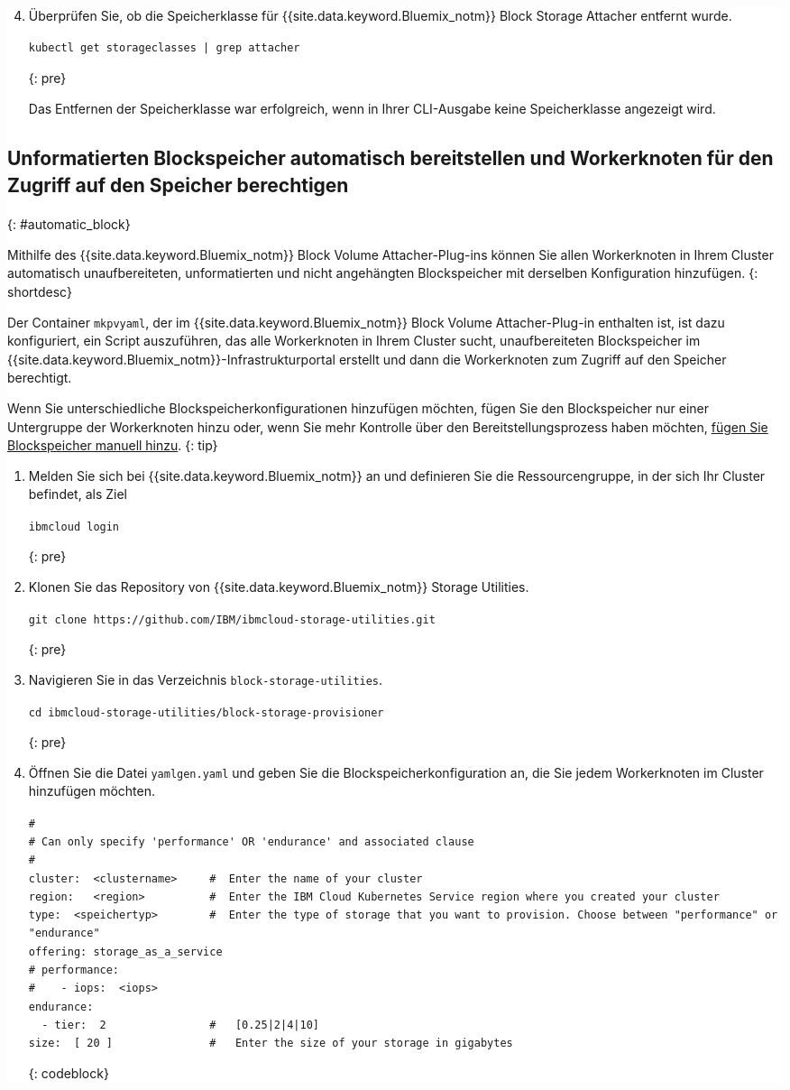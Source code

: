 4. Überprüfen Sie, ob die Speicherklasse für {{site.data.keyword.Bluemix_notm}} Block Storage Attacher entfernt wurde.
   ```
   kubectl get storageclasses | grep attacher
   ```
   {: pre}

   Das Entfernen der Speicherklasse war erfolgreich, wenn in Ihrer CLI-Ausgabe keine Speicherklasse angezeigt wird.

## Unformatierten Blockspeicher automatisch bereitstellen und Workerknoten für den Zugriff auf den Speicher berechtigen
{: #automatic_block}

Mithilfe des {{site.data.keyword.Bluemix_notm}} Block Volume Attacher-Plug-ins können Sie allen Workerknoten in Ihrem Cluster automatisch unaufbereiteten, unformatierten und nicht angehängten Blockspeicher mit derselben Konfiguration hinzufügen.
{: shortdesc}

Der Container `mkpvyaml`, der im {{site.data.keyword.Bluemix_notm}} Block Volume Attacher-Plug-in enthalten ist, ist dazu konfiguriert, ein Script auszuführen, das alle Workerknoten in Ihrem Cluster sucht, unaufbereiteten Blockspeicher im {{site.data.keyword.Bluemix_notm}}-Infrastrukturportal erstellt und dann die Workerknoten zum Zugriff auf den Speicher berechtigt.

Wenn Sie unterschiedliche Blockspeicherkonfigurationen hinzufügen möchten, fügen Sie den Blockspeicher nur einer Untergruppe der Workerknoten hinzu oder, wenn Sie mehr Kontrolle über den Bereitstellungsprozess haben möchten, [fügen Sie Blockspeicher manuell hinzu](#manual_block).
{: tip}


1. Melden Sie sich bei {{site.data.keyword.Bluemix_notm}} an und definieren Sie die Ressourcengruppe, in der sich Ihr Cluster befindet, als Ziel
   ```
   ibmcloud login
   ```
   {: pre}

2.  Klonen Sie das Repository von {{site.data.keyword.Bluemix_notm}} Storage Utilities.
    ```
    git clone https://github.com/IBM/ibmcloud-storage-utilities.git
    ```
    {: pre}

3. Navigieren Sie in das Verzeichnis `block-storage-utilities`.
   ```
   cd ibmcloud-storage-utilities/block-storage-provisioner
   ```
   {: pre}

4. Öffnen Sie die Datei `yamlgen.yaml` und geben Sie die Blockspeicherkonfiguration an, die Sie jedem Workerknoten im Cluster hinzufügen möchten.
   ```
   #
   # Can only specify 'performance' OR 'endurance' and associated clause
   #
   cluster:  <clustername>     #  Enter the name of your cluster
   region:   <region>          #  Enter the IBM Cloud Kubernetes Service region where you created your cluster
   type:  <speichertyp>        #  Enter the type of storage that you want to provision. Choose between "performance" or "endurance"
   offering: storage_as_a_service
   # performance:
   #    - iops:  <iops>
   endurance:
     - tier:  2                #   [0.25|2|4|10]
   size:  [ 20 ]               #   Enter the size of your storage in gigabytes
   ```
   {: codeblock}
